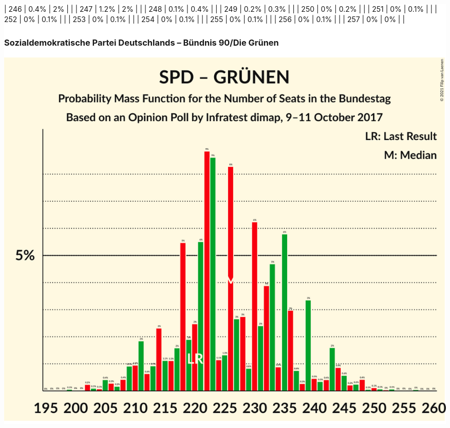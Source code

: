 | 246 | 0.4% | 2% |  |
| 247 | 1.2% | 2% |  |
| 248 | 0.1% | 0.4% |  |
| 249 | 0.2% | 0.3% |  |
| 250 | 0% | 0.2% |  |
| 251 | 0% | 0.1% |  |
| 252 | 0% | 0.1% |  |
| 253 | 0% | 0.1% |  |
| 254 | 0% | 0.1% |  |
| 255 | 0% | 0.1% |  |
| 256 | 0% | 0.1% |  |
| 257 | 0% | 0% |  |

### Sozialdemokratische Partei Deutschlands – Bündnis 90/Die Grünen

![Graph with seats probability mass function not yet produced](2017-10-11-Infratestdimap-coalitions-seats-pmf-spd–grünen.png "Seats Probability Mass Function")

